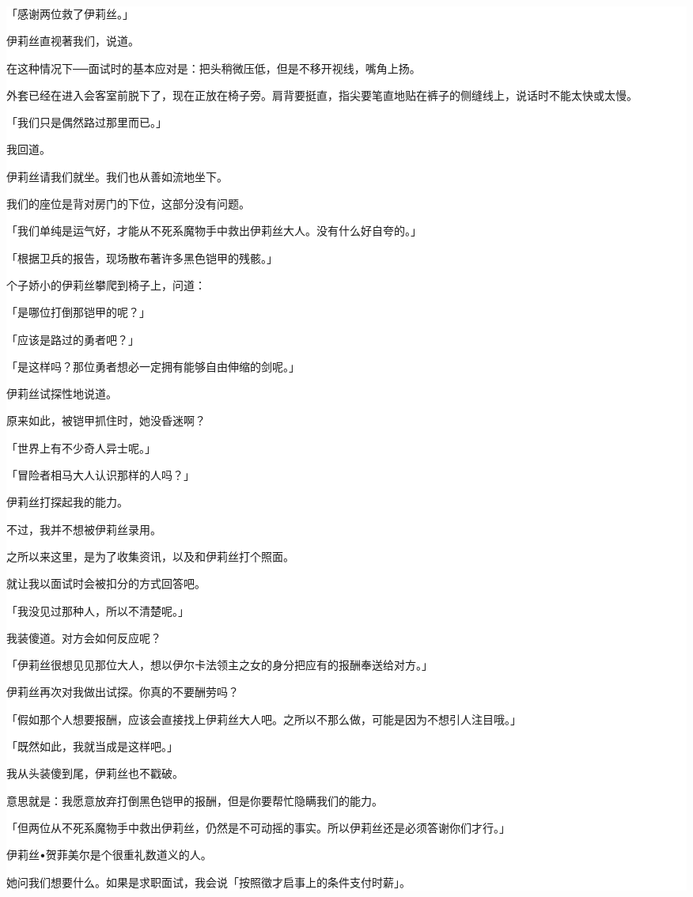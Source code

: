 「感谢两位救了伊莉丝。」

伊莉丝直视著我们，说道。

在这种情况下──面试时的基本应对是：把头稍微压低，但是不移开视线，嘴角上扬。

外套已经在进入会客室前脱下了，现在正放在椅子旁。肩背要挺直，指尖要笔直地贴在裤子的侧缝线上，说话时不能太快或太慢。

「我们只是偶然路过那里而已。」

我回道。

伊莉丝请我们就坐。我们也从善如流地坐下。

我们的座位是背对房门的下位，这部分没有问题。

「我们单纯是运气好，才能从不死系魔物手中救出伊莉丝大人。没有什么好自夸的。」

「根据卫兵的报告，现场散布著许多黑色铠甲的残骸。」

个子娇小的伊莉丝攀爬到椅子上，问道：

「是哪位打倒那铠甲的呢？」

「应该是路过的勇者吧？」

「是这样吗？那位勇者想必一定拥有能够自由伸缩的剑呢。」

伊莉丝试探性地说道。

原来如此，被铠甲抓住时，她没昏迷啊？

「世界上有不少奇人异士呢。」

「冒险者相马大人认识那样的人吗？」

伊莉丝打探起我的能力。

不过，我并不想被伊莉丝录用。

之所以来这里，是为了收集资讯，以及和伊莉丝打个照面。

就让我以面试时会被扣分的方式回答吧。

「我没见过那种人，所以不清楚呢。」

我装傻道。对方会如何反应呢？

「伊莉丝很想见见那位大人，想以伊尔卡法领主之女的身分把应有的报酬奉送给对方。」

伊莉丝再次对我做出试探。你真的不要酬劳吗？

「假如那个人想要报酬，应该会直接找上伊莉丝大人吧。之所以不那么做，可能是因为不想引人注目哦。」

「既然如此，我就当成是这样吧。」

我从头装傻到尾，伊莉丝也不戳破。

意思就是：我愿意放弃打倒黑色铠甲的报酬，但是你要帮忙隐瞒我们的能力。

「但两位从不死系魔物手中救出伊莉丝，仍然是不可动摇的事实。所以伊莉丝还是必须答谢你们才行。」

伊莉丝•贺菲美尔是个很重礼数道义的人。

她问我们想要什么。如果是求职面试，我会说「按照徵才启事上的条件支付时薪」。
